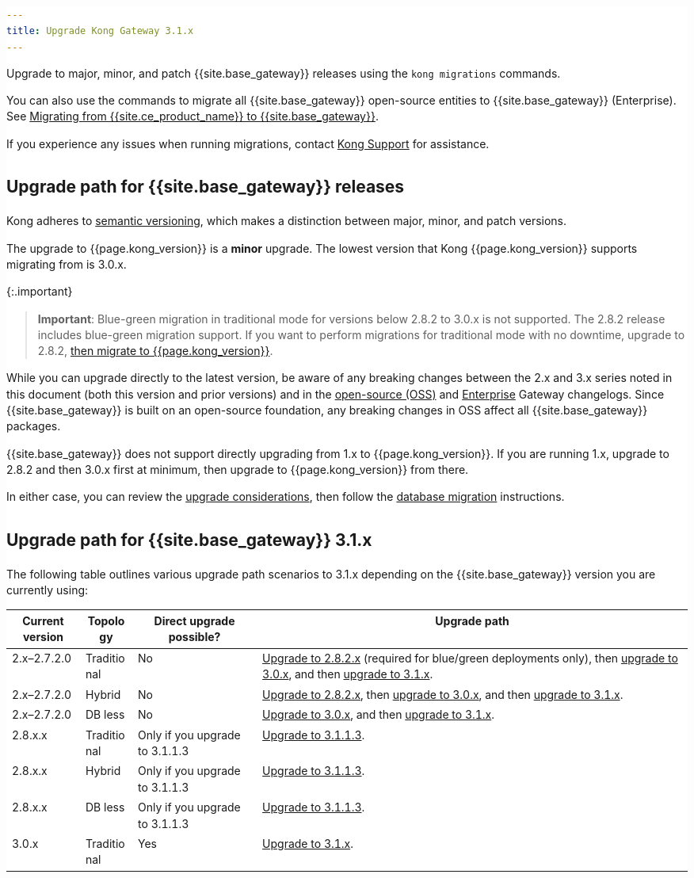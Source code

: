 ```yaml
---
title: Upgrade Kong Gateway 3.1.x
---
```


Upgrade to major, minor, and patch {{site.base_gateway}}
releases using the `kong migrations` commands.

You can also use the commands to migrate all {{site.base_gateway}} open-source entities
to {{site.base_gateway}} (Enterprise). See
[Migrating from {{site.ce_product_name}} to {{site.base_gateway}}](/gateway/{{page.kong_version}}/migrate-ce-to-ke/).

If you experience any issues when running migrations, contact
[Kong Support](https://support.konghq.com/support/s/) for assistance.

## Upgrade path for {{site.base_gateway}} releases

Kong adheres to [semantic versioning](https://semver.org/), which makes a
distinction between major, minor, and patch versions.

The upgrade to {{page.kong_version}} is a **minor** upgrade.
The lowest version that Kong {{page.kong_version}} supports migrating from is 3.0.x.

{:.important}
> **Important**: Blue-green migration in traditional mode for versions below 2.8.2 to 3.0.x is not supported.
The 2.8.2 release includes blue-green migration support. If you want
to perform migrations for traditional mode with no downtime,
upgrade to 2.8.2, [then migrate to {{page.kong_version}}](#migrate-db).

While you can upgrade directly to the latest version, be aware of any
breaking changes between the 2.x and 3.x series noted in this document
(both this version and prior versions) and in the
[open-source (OSS)](https://github.com/Kong/kong/blob/release/3.1.x/CHANGELOG.md#310) and
[Enterprise](/gateway/changelog/#3000) Gateway changelogs. Since {{site.base_gateway}}
is built on an open-source foundation, any breaking changes in OSS affect all {{site.base_gateway}} packages.

{{site.base_gateway}} does not support directly upgrading from 1.x to {{page.kong_version}}.
If you are running 1.x, upgrade to 2.8.2 and then 3.0.x first at minimum, then upgrade to {{page.kong_version}} from there.

In either case, you can review the [upgrade considerations](#upgrade-considerations-and-breaking-changes),
then follow the [database migration](#migrate-db) instructions.

## Upgrade path for {{site.base_gateway}} 3.1.x 

The following table outlines various upgrade path scenarios to 3.1.x depending on the {{site.base_gateway}} version you are currently using:

| **Current version** | **Topology** | **Direct upgrade possible?** | **Upgrade path** |
| ------------------- | ------------ | ---------------------------- | ---------------- |
| 2.x–2.7.2.0 | Traditional | No | [Upgrade to 2.8.2.x](/gateway/2.8.x/install-and-run/upgrade-enterprise/) (required for blue/green deployments only), then [upgrade to 3.0.x](/gateway/3.0.x/upgrade/), and then [upgrade to 3.1.x](#upgrade-from-30x-to-31x). |
| 2.x–2.7.2.0 | Hybrid | No | [Upgrade to 2.8.2.x](/gateway/2.8.x/install-and-run/upgrade-enterprise/), then [upgrade to 3.0.x](/gateway/3.0.x/upgrade/), and then [upgrade to 3.1.x](#upgrade-from-30x-to-31x). |
| 2.x–2.7.2.0 | DB less | No | [Upgrade to 3.0.x](/gateway/3.0.x/upgrade/), and then [upgrade to 3.1.x](#upgrade-from-30x-to-31x). |
| 2.8.x.x | Traditional | Only if you upgrade to 3.1.1.3 | [Upgrade to 3.1.1.3](#upgrade-from-28xx-to-3112). |
| 2.8.x.x | Hybrid | Only if you upgrade to 3.1.1.3 | [Upgrade to 3.1.1.3](#upgrade-from-28xx-to-3112). |
| 2.8.x.x | DB less | Only if you upgrade to 3.1.1.3 | [Upgrade to 3.1.1.3](#upgrade-from-28xx-to-3112). |
| 3.0.x | Traditional | Yes | [Upgrade to 3.1.x](#upgrade-from-30x-to-31x). |